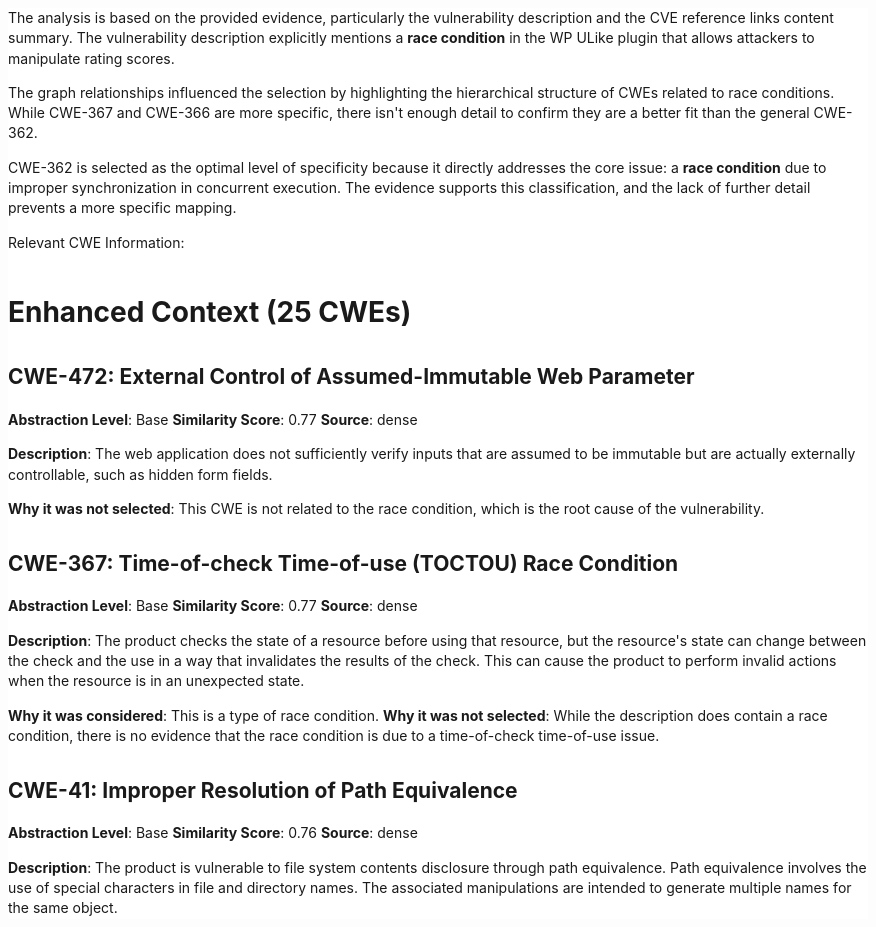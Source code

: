 The analysis is based on the provided evidence, particularly the vulnerability description and the CVE reference links content summary. The vulnerability description explicitly mentions a **race condition** in the WP ULike plugin that allows attackers to manipulate rating scores.

The graph relationships influenced the selection by highlighting the hierarchical structure of CWEs related to race conditions. While CWE-367 and CWE-366 are more specific, there isn't enough detail to confirm they are a better fit than the general CWE-362.

CWE-362 is selected as the optimal level of specificity because it directly addresses the core issue: a **race condition** due to improper synchronization in concurrent execution. The evidence supports this classification, and the lack of further detail prevents a more specific mapping.

Relevant CWE Information:

# Enhanced Context (25 CWEs)

## CWE-472: External Control of Assumed-Immutable Web Parameter
**Abstraction Level**: Base
**Similarity Score**: 0.77
**Source**: dense

**Description**:
The web application does not sufficiently verify inputs that are assumed to be immutable but are actually externally controllable, such as hidden form fields.

**Why it was not selected**: This CWE is not related to the race condition, which is the root cause of the vulnerability.

## CWE-367: Time-of-check Time-of-use (TOCTOU) Race Condition
**Abstraction Level**: Base
**Similarity Score**: 0.77
**Source**: dense

**Description**:
The product checks the state of a resource before using that resource, but the resource's state can change between the check and the use in a way that invalidates the results of the check. This can cause the product to perform invalid actions when the resource is in an unexpected state.

**Why it was considered**: This is a type of race condition.
**Why it was not selected**: While the description does contain a race condition, there is no evidence that the race condition is due to a time-of-check time-of-use issue.

## CWE-41: Improper Resolution of Path Equivalence
**Abstraction Level**: Base
**Similarity Score**: 0.76
**Source**: dense

**Description**:
The product is vulnerable to file system contents disclosure through path equivalence. Path equivalence involves the use of special characters in file and directory names. The associated manipulations are intended to generate multiple names for the same object.
